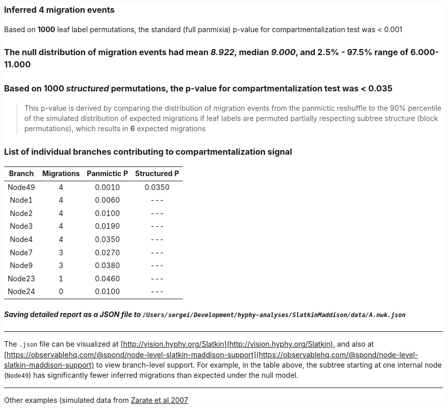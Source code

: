 ### Inferred **4** migration events
Based on **1000** leaf label permutations, the standard (full panmixia) p-value for compartmentalization test was <  0.001

### The null distribution of migration events had mean _8.922_, median _9.000_, and 2.5% - 97.5% range of  6.000-11.000

### Based on **1000** _structured_ permutations, the p-value for compartmentalization test was <  0.035

> This p-value is derived by comparing the distribution of migration events from the panmictic reshuffle to the 90% percentile of the simulated distribution of expected migrations if leaf labels are permuted partially respecting subtree structure (block permutations), which results in **6** expected migrations

### List of individual branches contributing to compartmentalization signal
|     Branch     |   Migrations   |  Panmictic P   |  Structured P  |
|:--------------:|:--------------:|:--------------:|:--------------:|
|     Node49     |       4        |      0.0010    |      0.0350    |
|     Node1      |       4        |      0.0060    |      ---       |
|     Node2      |       4        |      0.0100    |      ---       |
|     Node3      |       4        |      0.0190    |      ---       |
|     Node4      |       4        |      0.0350    |      ---       |
|     Node7      |       3        |      0.0270    |      ---       |
|     Node9      |       3        |      0.0380    |      ---       |
|     Node23     |       1        |      0.0460    |      ---       |
|     Node24     |       0        |      0.0100    |      ---       |

##### Saving detailed report as a JSON file to `/Users/sergei/Development/hyphy-analyses/SlatkinMaddison/data/A.nwk.json`
----

The `.json` file can be visualized at [http://vision.hyphy.org/Slatkin](http://vision.hyphy.org/Slatkin), and also at [https://observablehq.com/@spond/node-level-slatkin-maddison-support](https://observablehq.com/@spond/node-level-slatkin-maddison-support) to view branch-level support. For example, in the table above, the subtree starting at one internal node (`Node49`) has significantly fewer inferred migrations than expected under the null model.

----

Other examples (simulated data from [Zarate et al 2007](https://www.ncbi.nlm.nih.gov/pmc/articles/PMC1900087/)
